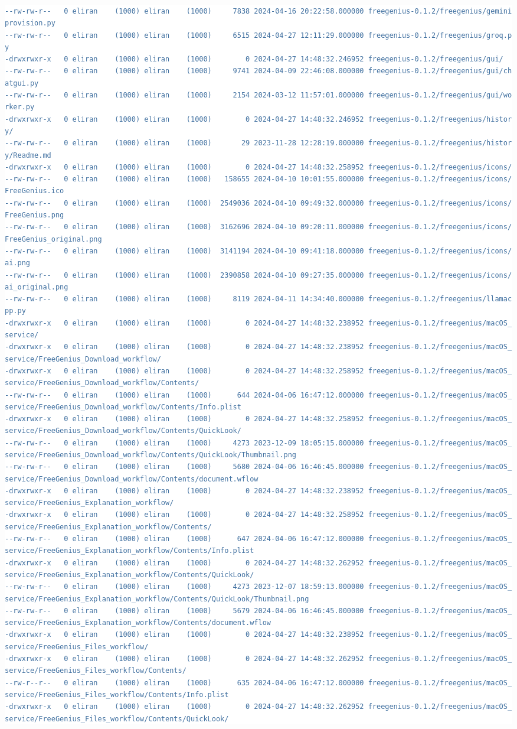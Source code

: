```diff
--rw-rw-r--   0 eliran    (1000) eliran    (1000)     7838 2024-04-16 20:22:58.000000 freegenius-0.1.2/freegenius/geminiprovision.py
--rw-rw-r--   0 eliran    (1000) eliran    (1000)     6515 2024-04-27 12:11:29.000000 freegenius-0.1.2/freegenius/groq.py
-drwxrwxr-x   0 eliran    (1000) eliran    (1000)        0 2024-04-27 14:48:32.246952 freegenius-0.1.2/freegenius/gui/
--rw-rw-r--   0 eliran    (1000) eliran    (1000)     9741 2024-04-09 22:46:08.000000 freegenius-0.1.2/freegenius/gui/chatgui.py
--rw-rw-r--   0 eliran    (1000) eliran    (1000)     2154 2024-03-12 11:57:01.000000 freegenius-0.1.2/freegenius/gui/worker.py
-drwxrwxr-x   0 eliran    (1000) eliran    (1000)        0 2024-04-27 14:48:32.246952 freegenius-0.1.2/freegenius/history/
--rw-rw-r--   0 eliran    (1000) eliran    (1000)       29 2023-11-28 12:28:19.000000 freegenius-0.1.2/freegenius/history/Readme.md
-drwxrwxr-x   0 eliran    (1000) eliran    (1000)        0 2024-04-27 14:48:32.258952 freegenius-0.1.2/freegenius/icons/
--rw-rw-r--   0 eliran    (1000) eliran    (1000)   158655 2024-04-10 10:01:55.000000 freegenius-0.1.2/freegenius/icons/FreeGenius.ico
--rw-rw-r--   0 eliran    (1000) eliran    (1000)  2549036 2024-04-10 09:49:32.000000 freegenius-0.1.2/freegenius/icons/FreeGenius.png
--rw-rw-r--   0 eliran    (1000) eliran    (1000)  3162696 2024-04-10 09:20:11.000000 freegenius-0.1.2/freegenius/icons/FreeGenius_original.png
--rw-rw-r--   0 eliran    (1000) eliran    (1000)  3141194 2024-04-10 09:41:18.000000 freegenius-0.1.2/freegenius/icons/ai.png
--rw-rw-r--   0 eliran    (1000) eliran    (1000)  2390858 2024-04-10 09:27:35.000000 freegenius-0.1.2/freegenius/icons/ai_original.png
--rw-rw-r--   0 eliran    (1000) eliran    (1000)     8119 2024-04-11 14:34:40.000000 freegenius-0.1.2/freegenius/llamacpp.py
-drwxrwxr-x   0 eliran    (1000) eliran    (1000)        0 2024-04-27 14:48:32.238952 freegenius-0.1.2/freegenius/macOS_service/
-drwxrwxr-x   0 eliran    (1000) eliran    (1000)        0 2024-04-27 14:48:32.238952 freegenius-0.1.2/freegenius/macOS_service/FreeGenius_Download_workflow/
-drwxrwxr-x   0 eliran    (1000) eliran    (1000)        0 2024-04-27 14:48:32.258952 freegenius-0.1.2/freegenius/macOS_service/FreeGenius_Download_workflow/Contents/
--rw-rw-r--   0 eliran    (1000) eliran    (1000)      644 2024-04-06 16:47:12.000000 freegenius-0.1.2/freegenius/macOS_service/FreeGenius_Download_workflow/Contents/Info.plist
-drwxrwxr-x   0 eliran    (1000) eliran    (1000)        0 2024-04-27 14:48:32.258952 freegenius-0.1.2/freegenius/macOS_service/FreeGenius_Download_workflow/Contents/QuickLook/
--rw-rw-r--   0 eliran    (1000) eliran    (1000)     4273 2023-12-09 18:05:15.000000 freegenius-0.1.2/freegenius/macOS_service/FreeGenius_Download_workflow/Contents/QuickLook/Thumbnail.png
--rw-rw-r--   0 eliran    (1000) eliran    (1000)     5680 2024-04-06 16:46:45.000000 freegenius-0.1.2/freegenius/macOS_service/FreeGenius_Download_workflow/Contents/document.wflow
-drwxrwxr-x   0 eliran    (1000) eliran    (1000)        0 2024-04-27 14:48:32.238952 freegenius-0.1.2/freegenius/macOS_service/FreeGenius_Explanation_workflow/
-drwxrwxr-x   0 eliran    (1000) eliran    (1000)        0 2024-04-27 14:48:32.258952 freegenius-0.1.2/freegenius/macOS_service/FreeGenius_Explanation_workflow/Contents/
--rw-rw-r--   0 eliran    (1000) eliran    (1000)      647 2024-04-06 16:47:12.000000 freegenius-0.1.2/freegenius/macOS_service/FreeGenius_Explanation_workflow/Contents/Info.plist
-drwxrwxr-x   0 eliran    (1000) eliran    (1000)        0 2024-04-27 14:48:32.262952 freegenius-0.1.2/freegenius/macOS_service/FreeGenius_Explanation_workflow/Contents/QuickLook/
--rw-rw-r--   0 eliran    (1000) eliran    (1000)     4273 2023-12-07 18:59:13.000000 freegenius-0.1.2/freegenius/macOS_service/FreeGenius_Explanation_workflow/Contents/QuickLook/Thumbnail.png
--rw-rw-r--   0 eliran    (1000) eliran    (1000)     5679 2024-04-06 16:46:45.000000 freegenius-0.1.2/freegenius/macOS_service/FreeGenius_Explanation_workflow/Contents/document.wflow
-drwxrwxr-x   0 eliran    (1000) eliran    (1000)        0 2024-04-27 14:48:32.238952 freegenius-0.1.2/freegenius/macOS_service/FreeGenius_Files_workflow/
-drwxrwxr-x   0 eliran    (1000) eliran    (1000)        0 2024-04-27 14:48:32.262952 freegenius-0.1.2/freegenius/macOS_service/FreeGenius_Files_workflow/Contents/
--rw-r--r--   0 eliran    (1000) eliran    (1000)      635 2024-04-06 16:47:12.000000 freegenius-0.1.2/freegenius/macOS_service/FreeGenius_Files_workflow/Contents/Info.plist
-drwxrwxr-x   0 eliran    (1000) eliran    (1000)        0 2024-04-27 14:48:32.262952 freegenius-0.1.2/freegenius/macOS_service/FreeGenius_Files_workflow/Contents/QuickLook/
```